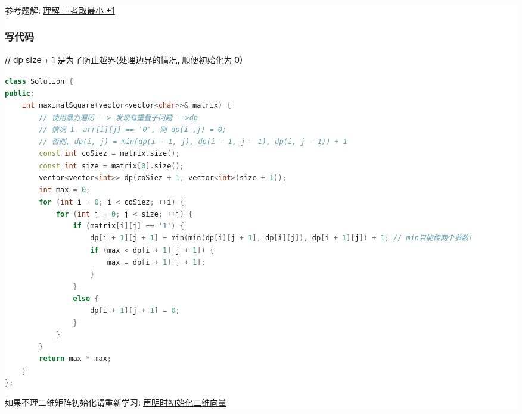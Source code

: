 参考题解: [理解 三者取最小 +1](https://leetcode.cn/problems/maximal-square/solutions/44586/li-jie-san-zhe-qu-zui-xiao-1-by-lzhlyle)

### 写代码

// dp size + 1 是为了防止越界(处理边界的情况, 顺便初始化为 0)

```C++
class Solution {
public:
    int maximalSquare(vector<vector<char>>& matrix) {
        // 使用暴力遍历 --> 发现有重叠子问题 -->dp
        // 情况 1. arr[i][j] == '0', 则 dp(i ,j) = 0;
        // 否则, dp(i, j) = min(dp(i - 1, j), dp(i - 1, j - 1), dp(i, j - 1)) + 1
        const int coSiez = matrix.size();
        const int size = matrix[0].size();
        vector<vector<int>> dp(coSiez + 1, vector<int>(size + 1));
        int max = 0;
        for (int i = 0; i < coSiez; ++i) {
            for (int j = 0; j < size; ++j) {
                if (matrix[i][j] == '1') {
                    dp[i + 1][j + 1] = min(min(dp[i][j + 1], dp[i][j]), dp[i + 1][j]) + 1; // min只能传两个参数!
                    if (max < dp[i + 1][j + 1]) {
                        max = dp[i + 1][j + 1];
                    }
                }
                else {
                    dp[i + 1][j + 1] = 0;
                }
            }
        }
        return max * max;
    }
};
```
如果不理二维矩阵初始化请重新学习: [声明时初始化二维向量](../../../../002-程序语言/001-C++/002-tmp丶C++丶memo/002-STL库/005-声明时初始化二维向量/index.md)